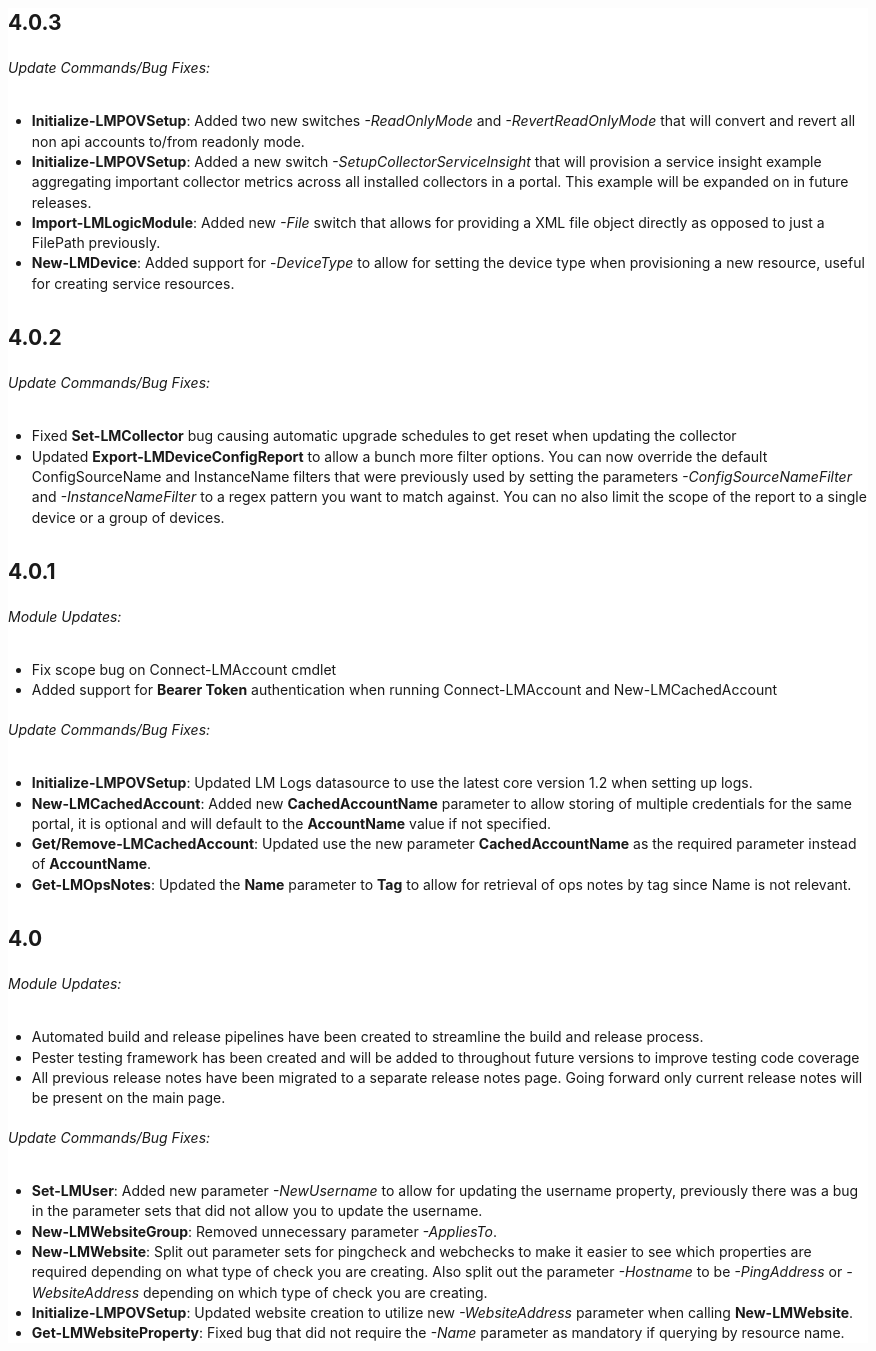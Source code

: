 ## 4.0.3
###### Update Commands/Bug Fixes:
- **Initialize-LMPOVSetup**: Added two new switches *-ReadOnlyMode* and *-RevertReadOnlyMode* that will convert and revert all non api accounts to/from readonly mode.
- **Initialize-LMPOVSetup**: Added a new switch *-SetupCollectorServiceInsight* that will provision a service insight example aggregating important collector metrics across all installed collectors in a portal. This example will be expanded on in future releases.
- **Import-LMLogicModule**: Added new *-File* switch that allows for providing a XML file object directly as opposed to just a FilePath previously.
- **New-LMDevice**: Added support for -*DeviceType* to allow for setting the device type when provisioning a new resource, useful for creating service resources.

## 4.0.2
###### Update Commands/Bug Fixes:
- Fixed **Set-LMCollector** bug causing automatic upgrade schedules to get reset when updating the collector
- Updated **Export-LMDeviceConfigReport** to allow a bunch more filter options. You can now override the default ConfigSourceName and InstanceName filters that were previously used by setting the parameters *-ConfigSourceNameFilter* and *-InstanceNameFilter* to a regex pattern you want to match against. You can no also limit the scope of the report to a single device or a group of devices.

## 4.0.1
###### Module Updates:
- Fix scope bug on Connect-LMAccount cmdlet
- Added support for **Bearer Token** authentication when running Connect-LMAccount and New-LMCachedAccount

###### Update Commands/Bug Fixes:
- **Initialize-LMPOVSetup**: Updated LM Logs datasource to use the latest core version 1.2 when setting up logs.
- **New-LMCachedAccount**: Added new **CachedAccountName** parameter to allow storing of multiple credentials for the same portal, it is optional and will default to the **AccountName** value if not specified.
- **Get/Remove-LMCachedAccount**: Updated use the new parameter **CachedAccountName** as the required parameter instead of **AccountName**.
- **Get-LMOpsNotes**: Updated the **Name** parameter to **Tag** to allow for retrieval of ops notes by tag since Name is not relevant.

## 4.0
###### Module Updates:
- Automated build and release pipelines have been created to streamline the build and release process.
- Pester testing framework has been created and will be added to throughout future versions to improve testing code coverage
- All previous release notes have been migrated to a separate release notes page. Going forward only current release notes will be present on the main page.

###### Update Commands/Bug Fixes:
- **Set-LMUser**: Added new parameter *-NewUsername* to allow for updating the username property, previously there was a bug in the parameter sets that did not allow you to update the username.
- **New-LMWebsiteGroup**: Removed unnecessary parameter *-AppliesTo*.
- **New-LMWebsite**: Split out parameter sets for pingcheck and webchecks to make it easier to see which properties are required depending on what type of check you are creating. Also split out the parameter *-Hostname* to be *-PingAddress* or *-WebsiteAddress* depending on which type of check you are creating.
- **Initialize-LMPOVSetup**: Updated website creation to utilize new *-WebsiteAddress* parameter when calling **New-LMWebsite**.
- **Get-LMWebsiteProperty**: Fixed bug that did not require the *-Name* parameter as mandatory if querying by resource name.
